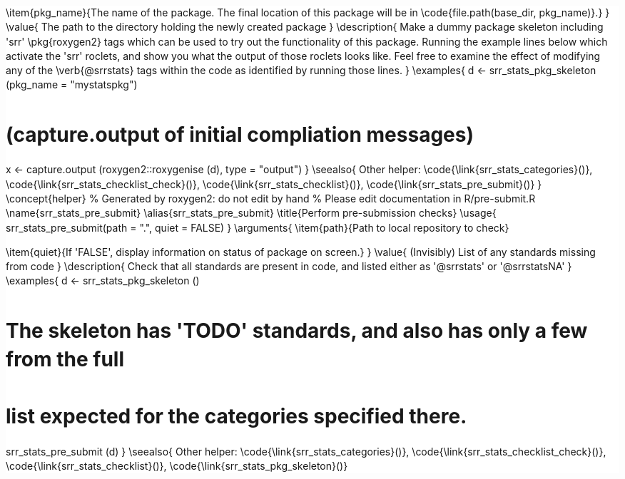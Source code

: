 \item{pkg_name}{The name of the package. The final location of this package
will be in \code{file.path(base_dir, pkg_name)}.}
}
\value{
The path to the directory holding the newly created package
}
\description{
Make a dummy package skeleton including 'srr' \pkg{roxygen2} tags which can
be used to try out the functionality of this package. Running the example
lines below which activate the 'srr' roclets, and show you what the output
of those roclets looks like. Feel free to examine the effect of modifying any
of the \verb{@srrstats} tags within the code as identified by running those lines.
}
\examples{
d <- srr_stats_pkg_skeleton (pkg_name = "mystatspkg")
# (capture.output of initial compliation messages)
x <- capture.output (roxygen2::roxygenise (d), type = "output")
}
\seealso{
Other helper: 
\code{\link{srr_stats_categories}()},
\code{\link{srr_stats_checklist_check}()},
\code{\link{srr_stats_checklist}()},
\code{\link{srr_stats_pre_submit}()}
}
\concept{helper}
% Generated by roxygen2: do not edit by hand
% Please edit documentation in R/pre-submit.R
\name{srr_stats_pre_submit}
\alias{srr_stats_pre_submit}
\title{Perform pre-submission checks}
\usage{
srr_stats_pre_submit(path = ".", quiet = FALSE)
}
\arguments{
\item{path}{Path to local repository to check}

\item{quiet}{If 'FALSE', display information on status of package on screen.}
}
\value{
(Invisibly) List of any standards missing from code
}
\description{
Check that all standards are present in code, and listed either as
'@srrstats' or '@srrstatsNA'
}
\examples{
d <- srr_stats_pkg_skeleton ()
# The skeleton has 'TODO' standards, and also has only a few from the full
# list expected for the categories specified there.
srr_stats_pre_submit (d)
}
\seealso{
Other helper: 
\code{\link{srr_stats_categories}()},
\code{\link{srr_stats_checklist_check}()},
\code{\link{srr_stats_checklist}()},
\code{\link{srr_stats_pkg_skeleton}()}